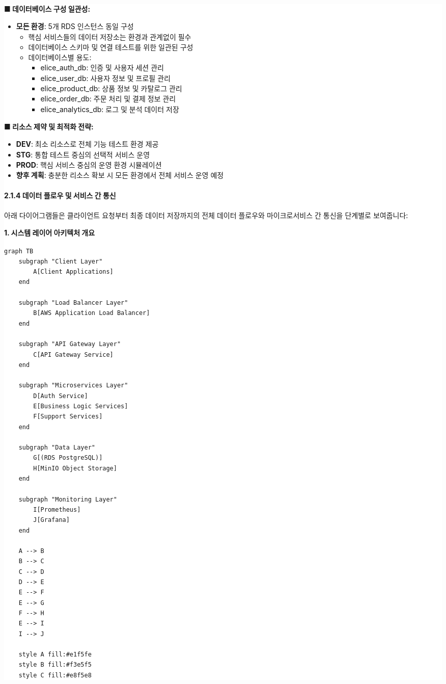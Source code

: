 **■ 데이터베이스 구성 일관성:**
- **모든 환경**: 5개 RDS 인스턴스 동일 구성
  - 핵심 서비스들의 데이터 저장소는 환경과 관계없이 필수
  - 데이터베이스 스키마 및 연결 테스트를 위한 일관된 구성
  - 데이터베이스별 용도:
    - elice_auth_db: 인증 및 사용자 세션 관리
    - elice_user_db: 사용자 정보 및 프로필 관리
    - elice_product_db: 상품 정보 및 카탈로그 관리
    - elice_order_db: 주문 처리 및 결제 정보 관리
    - elice_analytics_db: 로그 및 분석 데이터 저장

**■ 리소스 제약 및 최적화 전략:**
- **DEV**: 최소 리소스로 전체 기능 테스트 환경 제공
- **STG**: 통합 테스트 중심의 선택적 서비스 운영
- **PROD**: 핵심 서비스 중심의 운영 환경 시뮬레이션
- **향후 계획**: 충분한 리소스 확보 시 모든 환경에서 전체 서비스 운영 예정

#### 2.1.4 데이터 플로우 및 서비스 간 통신

아래 다이어그램들은 클라이언트 요청부터 최종 데이터 저장까지의 전체 데이터 플로우와 마이크로서비스 간 통신을 단계별로 보여줍니다:

**1. 시스템 레이어 아키텍처 개요**
```mermaid
graph TB
    subgraph "Client Layer"
        A[Client Applications]
    end
    
    subgraph "Load Balancer Layer"
        B[AWS Application Load Balancer]
    end
    
    subgraph "API Gateway Layer"
        C[API Gateway Service]
    end
    
    subgraph "Microservices Layer"
        D[Auth Service]
        E[Business Logic Services]
        F[Support Services]
    end
    
    subgraph "Data Layer"
        G[(RDS PostgreSQL)]
        H[MinIO Object Storage]
    end
    
    subgraph "Monitoring Layer"
        I[Prometheus]
        J[Grafana]
    end
    
    A --> B
    B --> C
    C --> D
    D --> E
    E --> F
    E --> G
    F --> H
    E --> I
    I --> J
    
    style A fill:#e1f5fe
    style B fill:#f3e5f5
    style C fill:#e8f5e8
```